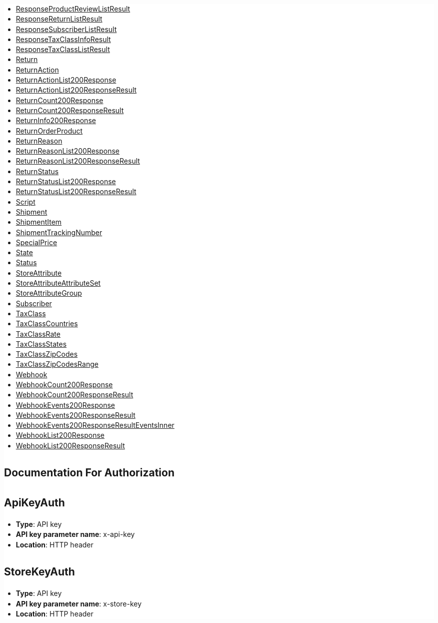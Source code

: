  - [ResponseProductReviewListResult](docs/ResponseProductReviewListResult.md)
 - [ResponseReturnListResult](docs/ResponseReturnListResult.md)
 - [ResponseSubscriberListResult](docs/ResponseSubscriberListResult.md)
 - [ResponseTaxClassInfoResult](docs/ResponseTaxClassInfoResult.md)
 - [ResponseTaxClassListResult](docs/ResponseTaxClassListResult.md)
 - [Return](docs/Return.md)
 - [ReturnAction](docs/ReturnAction.md)
 - [ReturnActionList200Response](docs/ReturnActionList200Response.md)
 - [ReturnActionList200ResponseResult](docs/ReturnActionList200ResponseResult.md)
 - [ReturnCount200Response](docs/ReturnCount200Response.md)
 - [ReturnCount200ResponseResult](docs/ReturnCount200ResponseResult.md)
 - [ReturnInfo200Response](docs/ReturnInfo200Response.md)
 - [ReturnOrderProduct](docs/ReturnOrderProduct.md)
 - [ReturnReason](docs/ReturnReason.md)
 - [ReturnReasonList200Response](docs/ReturnReasonList200Response.md)
 - [ReturnReasonList200ResponseResult](docs/ReturnReasonList200ResponseResult.md)
 - [ReturnStatus](docs/ReturnStatus.md)
 - [ReturnStatusList200Response](docs/ReturnStatusList200Response.md)
 - [ReturnStatusList200ResponseResult](docs/ReturnStatusList200ResponseResult.md)
 - [Script](docs/Script.md)
 - [Shipment](docs/Shipment.md)
 - [ShipmentItem](docs/ShipmentItem.md)
 - [ShipmentTrackingNumber](docs/ShipmentTrackingNumber.md)
 - [SpecialPrice](docs/SpecialPrice.md)
 - [State](docs/State.md)
 - [Status](docs/Status.md)
 - [StoreAttribute](docs/StoreAttribute.md)
 - [StoreAttributeAttributeSet](docs/StoreAttributeAttributeSet.md)
 - [StoreAttributeGroup](docs/StoreAttributeGroup.md)
 - [Subscriber](docs/Subscriber.md)
 - [TaxClass](docs/TaxClass.md)
 - [TaxClassCountries](docs/TaxClassCountries.md)
 - [TaxClassRate](docs/TaxClassRate.md)
 - [TaxClassStates](docs/TaxClassStates.md)
 - [TaxClassZipCodes](docs/TaxClassZipCodes.md)
 - [TaxClassZipCodesRange](docs/TaxClassZipCodesRange.md)
 - [Webhook](docs/Webhook.md)
 - [WebhookCount200Response](docs/WebhookCount200Response.md)
 - [WebhookCount200ResponseResult](docs/WebhookCount200ResponseResult.md)
 - [WebhookEvents200Response](docs/WebhookEvents200Response.md)
 - [WebhookEvents200ResponseResult](docs/WebhookEvents200ResponseResult.md)
 - [WebhookEvents200ResponseResultEventsInner](docs/WebhookEvents200ResponseResultEventsInner.md)
 - [WebhookList200Response](docs/WebhookList200Response.md)
 - [WebhookList200ResponseResult](docs/WebhookList200ResponseResult.md)


## Documentation For Authorization


## ApiKeyAuth


- **Type**: API key
- **API key parameter name**: x-api-key
- **Location**: HTTP header

## StoreKeyAuth


- **Type**: API key
- **API key parameter name**: x-store-key
- **Location**: HTTP header

